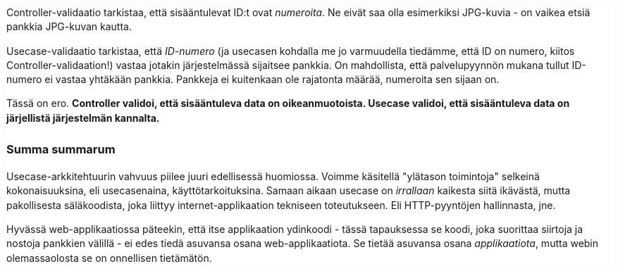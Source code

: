 Controller-validaatio tarkistaa, että sisääntulevat ID:t ovat *numeroita*. Ne eivät saa olla esimerkiksi JPG-kuvia - on vaikea etsiä pankkia JPG-kuvan kautta.

Usecase-validaatio tarkistaa, että *ID-numero* (ja usecasen kohdalla me jo varmuudella tiedämme, että ID on numero, kiitos Controller-validaation!) vastaa jotakin järjestelmässä sijaitsee pankkia. On mahdollista, että palvelupyynnön mukana tullut ID-numero ei vastaa yhtäkään pankkia. Pankkeja ei kuitenkaan ole rajatonta määrää, numeroita sen sijaan on.

Tässä on ero. **Controller validoi, että sisääntuleva data on oikeanmuotoista. Usecase validoi, että sisääntuleva data on järjellistä järjestelmän kannalta.**

### Summa summarum

Usecase-arkkitehtuurin vahvuus piilee juuri edellisessä huomiossa. Voimme käsitellä "ylätason toimintoja" selkeinä kokonaisuuksina, eli usecasenaina, käyttötarkoituksina. Samaan aikaan usecase on *irrallaan* kaikesta siitä ikävästä, mutta pakollisesta säläkoodista, joka liittyy internet-applikaation tekniseen toteutukseen. Eli HTTP-pyyntöjen hallinnasta, jne.

Hyvässä web-applikaatiossa päteekin, että itse applikaation ydinkoodi - tässä tapauksessa se koodi, joka suorittaa siirtoja ja nostoja pankkien välillä - ei edes tiedä asuvansa osana web-applikaatiota. Se tietää asuvansa osana *applikaatiota*, mutta webin olemassaolosta se on onnellisen tietämätön.

